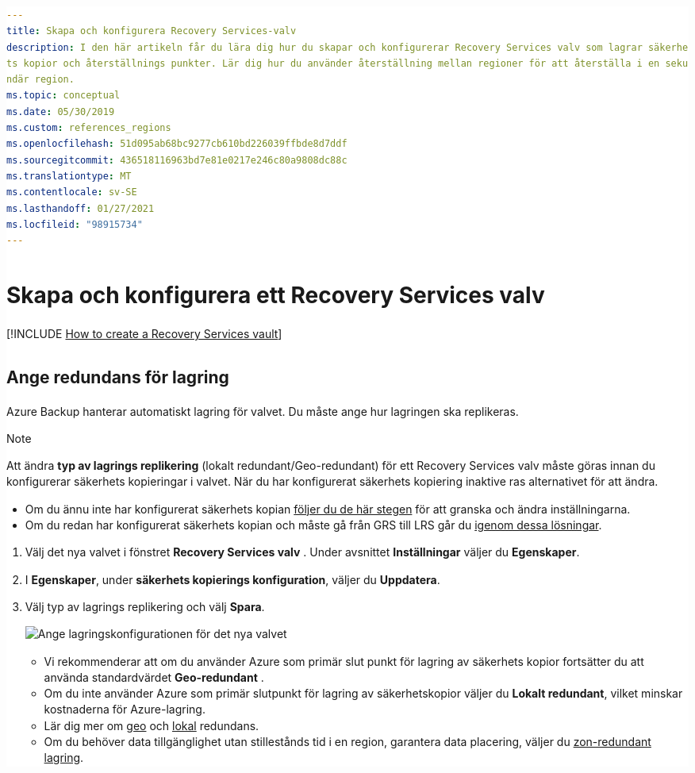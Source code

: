 ```yaml
---
title: Skapa och konfigurera Recovery Services-valv
description: I den här artikeln får du lära dig hur du skapar och konfigurerar Recovery Services valv som lagrar säkerhets kopior och återställnings punkter. Lär dig hur du använder återställning mellan regioner för att återställa i en sekundär region.
ms.topic: conceptual
ms.date: 05/30/2019
ms.custom: references_regions
ms.openlocfilehash: 51d095ab68bc9277cb610bd226039ffbde8d7ddf
ms.sourcegitcommit: 436518116963bd7e81e0217e246c80a9808dc88c
ms.translationtype: MT
ms.contentlocale: sv-SE
ms.lasthandoff: 01/27/2021
ms.locfileid: "98915734"
---
```

# <a name="create-and-configure-a-recovery-services-vault"></a>Skapa och konfigurera ett Recovery Services valv

[!INCLUDE [How to create a Recovery Services vault](../../includes/backup-create-rs-vault.md)]

## <a name="set-storage-redundancy"></a>Ange redundans för lagring

Azure Backup hanterar automatiskt lagring för valvet. Du måste ange hur lagringen ska replikeras.

> [!NOTE]
> Att ändra **typ av lagrings replikering** (lokalt redundant/Geo-redundant) för ett Recovery Services valv måste göras innan du konfigurerar säkerhets kopieringar i valvet. När du har konfigurerat säkerhets kopiering inaktive ras alternativet för att ändra.
>
>- Om du ännu inte har konfigurerat säkerhets kopian [följer du de här stegen](#set-storage-redundancy) för att granska och ändra inställningarna.
>- Om du redan har konfigurerat säkerhets kopian och måste gå från GRS till LRS går du [igenom dessa lösningar](#how-to-change-from-grs-to-lrs-after-configuring-backup).

1. Välj det nya valvet i fönstret **Recovery Services valv** . Under avsnittet **Inställningar** väljer du  **Egenskaper**.
1. I **Egenskaper**, under **säkerhets kopierings konfiguration**, väljer du **Uppdatera**.

1. Välj typ av lagrings replikering och välj **Spara**.

     ![Ange lagringskonfigurationen för det nya valvet](./media/backup-create-rs-vault/recovery-services-vault-backup-configuration.png)

   - Vi rekommenderar att om du använder Azure som primär slut punkt för lagring av säkerhets kopior fortsätter du att använda standardvärdet **Geo-redundant** .
   - Om du inte använder Azure som primär slutpunkt för lagring av säkerhetskopior väljer du **Lokalt redundant**, vilket minskar kostnaderna för Azure-lagring.
   - Lär dig mer om [geo](../storage/common/storage-redundancy.md#geo-redundant-storage) och [lokal](../storage/common/storage-redundancy.md#locally-redundant-storage) redundans.
   - Om du behöver data tillgänglighet utan stillestånds tid i en region, garantera data placering, väljer du [zon-redundant lagring](../storage/common/storage-redundancy.md#zone-redundant-storage).
